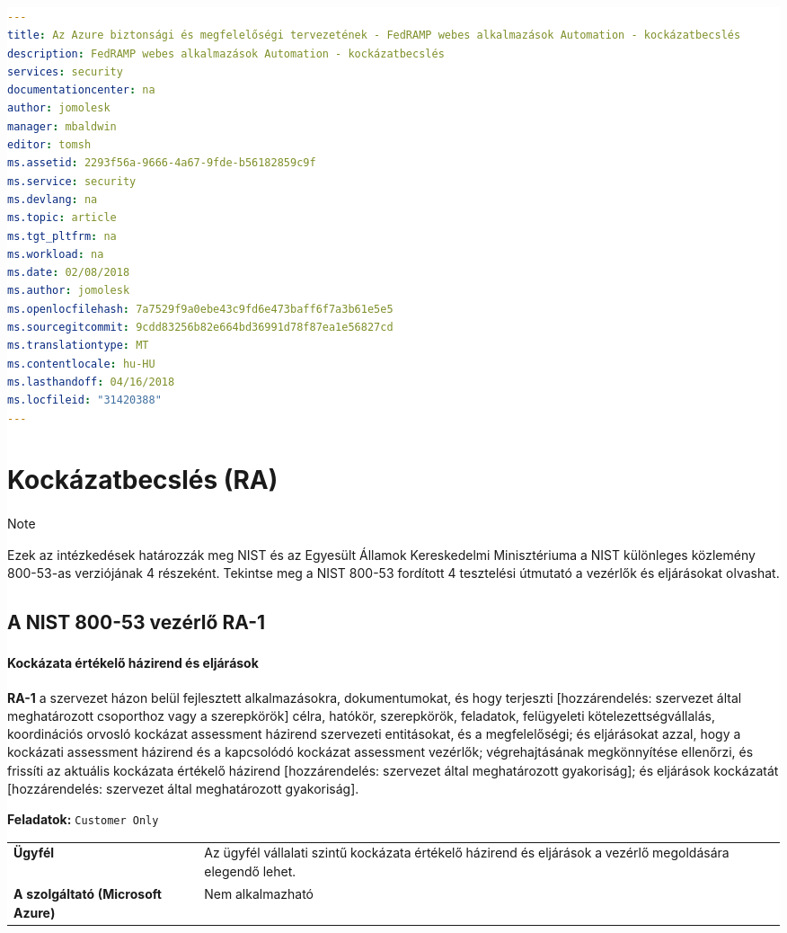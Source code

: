 ```yaml
---
title: Az Azure biztonsági és megfelelőségi tervezetének - FedRAMP webes alkalmazások Automation - kockázatbecslés
description: FedRAMP webes alkalmazások Automation - kockázatbecslés
services: security
documentationcenter: na
author: jomolesk
manager: mbaldwin
editor: tomsh
ms.assetid: 2293f56a-9666-4a67-9fde-b56182859c9f
ms.service: security
ms.devlang: na
ms.topic: article
ms.tgt_pltfrm: na
ms.workload: na
ms.date: 02/08/2018
ms.author: jomolesk
ms.openlocfilehash: 7a7529f9a0ebe43c9fd6e473baff6f7a3b61e5e5
ms.sourcegitcommit: 9cdd83256b82e664bd36991d78f87ea1e56827cd
ms.translationtype: MT
ms.contentlocale: hu-HU
ms.lasthandoff: 04/16/2018
ms.locfileid: "31420388"
---
```

# <a name="risk-assessment-ra"></a>Kockázatbecslés (RA)

> [!NOTE]
> Ezek az intézkedések határozzák meg NIST és az Egyesült Államok Kereskedelmi Minisztériuma a NIST különleges közlemény 800-53-as verziójának 4 részeként. Tekintse meg a NIST 800-53 fordított 4 tesztelési útmutató a vezérlők és eljárásokat olvashat.

## <a name="nist-800-53-control-ra-1"></a>A NIST 800-53 vezérlő RA-1

#### <a name="risk-assessment-policy-and-procedures"></a>Kockázata értékelő házirend és eljárások

**RA-1** a szervezet házon belül fejlesztett alkalmazásokra, dokumentumokat, és hogy terjeszti [hozzárendelés: szervezet által meghatározott csoporthoz vagy a szerepkörök] célra, hatókör, szerepkörök, feladatok, felügyeleti kötelezettségvállalás, koordinációs orvosló kockázat assessment házirend szervezeti entitásokat, és a megfelelőségi; és eljárásokat azzal, hogy a kockázati assessment házirend és a kapcsolódó kockázat assessment vezérlők; végrehajtásának megkönnyítése ellenőrzi, és frissíti az aktuális kockázata értékelő házirend [hozzárendelés: szervezet által meghatározott gyakoriság]; és eljárások kockázatát [hozzárendelés: szervezet által meghatározott gyakoriság].

**Feladatok:** `Customer Only`

|||
|---|---|
| **Ügyfél** | Az ügyfél vállalati szintű kockázata értékelő házirend és eljárások a vezérlő megoldására elegendő lehet. |
| **A szolgáltató (Microsoft Azure)** | Nem alkalmazható |
